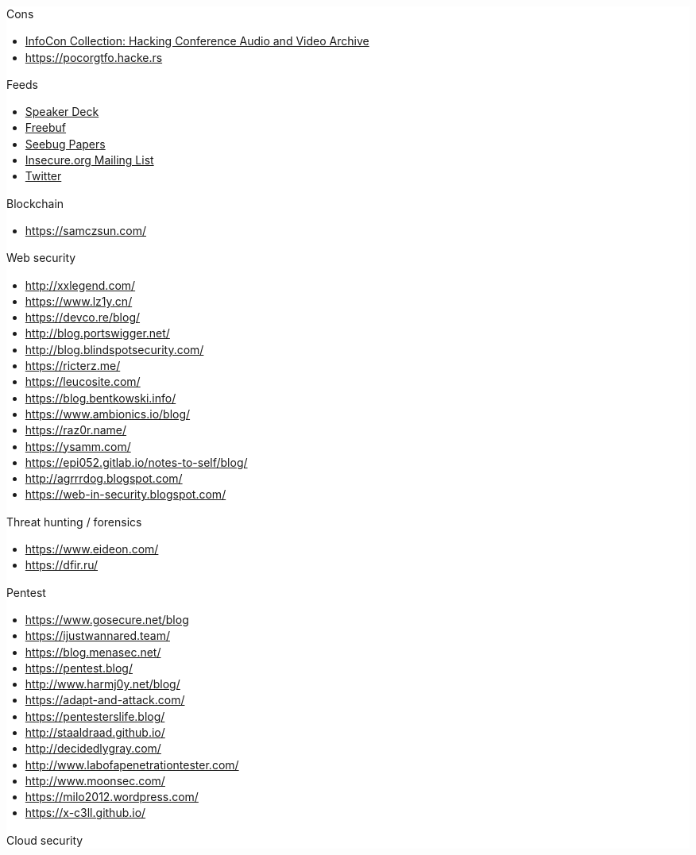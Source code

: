 Cons

* [InfoCon Collection: Hacking Conference Audio and Video Archive](https://infocon.org/cons/)
* https://pocorgtfo.hacke.rs

Feeds

* [Speaker Deck](https://speakerdeck.com/)
* [Freebuf](http://www.freebuf.com)
* [Seebug Papers](https://paper.seebug.org/)
* [Insecure.org Mailing List](http://insecure.org/search.html?q=info+leak)
* [Twitter](https://twitter.com/search?q=amsi%20bypass&src=typd)

Blockchain

* https://samczsun.com/

Web security

* http://xxlegend.com/
* https://www.lz1y.cn/
* https://devco.re/blog/
* http://blog.portswigger.net/
* http://blog.blindspotsecurity.com/
* https://ricterz.me/
* https://leucosite.com/
* https://blog.bentkowski.info/
* https://www.ambionics.io/blog/
* https://raz0r.name/
* https://ysamm.com/
* https://epi052.gitlab.io/notes-to-self/blog/
* http://agrrrdog.blogspot.com/
* https://web-in-security.blogspot.com/

Threat hunting / forensics

* https://www.eideon.com/
* https://dfir.ru/

Pentest

* https://www.gosecure.net/blog
* https://ijustwannared.team/
* https://blog.menasec.net/
* https://pentest.blog/
* http://www.harmj0y.net/blog/
* https://adapt-and-attack.com/
* https://pentesterslife.blog/
* http://staaldraad.github.io/
* http://decidedlygray.com/
* http://www.labofapenetrationtester.com/
* http://www.moonsec.com/
* https://milo2012.wordpress.com/
* https://x-c3ll.github.io/

Cloud security
